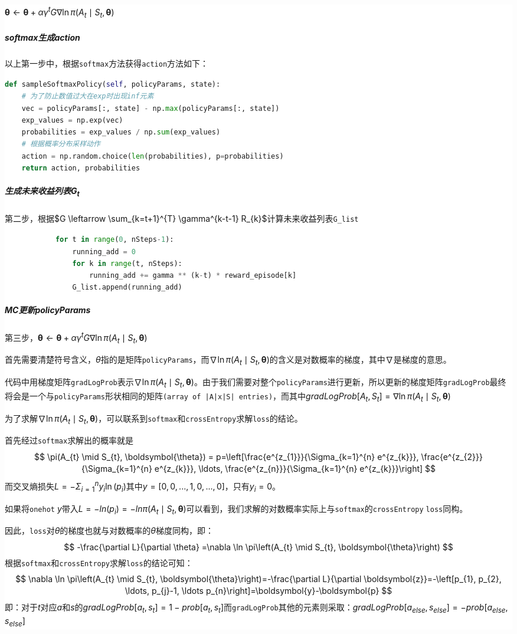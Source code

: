   $\boldsymbol{\theta} \leftarrow \boldsymbol{\theta}+\alpha \gamma^{t} G \nabla \ln \pi\left(A_{t} \mid S_{t}, \boldsymbol{\theta}\right)$

##### softmax生成action

以上第一步中，根据`softmax`方法获得`action`方法如下：

```python
def sampleSoftmaxPolicy(self, policyParams, state):
    # 为了防止数值过大在exp时出现inf元素
    vec = policyParams[:, state] - np.max(policyParams[:, state])
    exp_values = np.exp(vec)
    probabilities = exp_values / np.sum(exp_values)
    # 根据概率分布采样动作
    action = np.random.choice(len(probabilities), p=probabilities)
    return action, probabilities
```

##### 生成未来收益列表$G_t$

第二步，根据$G \leftarrow \sum_{k=t+1}^{T} \gamma^{k-t-1} R_{k}$计算未来收益列表`G_list`

```python
            for t in range(0, nSteps-1):
                running_add = 0
                for k in range(t, nSteps):
                    running_add += gamma ** (k-t) * reward_episode[k]
                G_list.append(running_add)
```

##### MC更新policyParams

第三步，$\boldsymbol{\theta} \leftarrow \boldsymbol{\theta}+\alpha \gamma^{t} G \nabla \ln \pi\left(A_{t} \mid S_{t}, \boldsymbol{\theta}\right)$

首先需要清楚符号含义，$\theta$指的是矩阵`policyParams`，而$\nabla \ln \pi\left(A_{t} \mid S_{t}, \boldsymbol{\theta}\right)$的含义是对数概率的梯度，其中$\nabla$是梯度的意思。

代码中用梯度矩阵`gradLogProb`表示$\nabla \ln \pi\left(A_{t} \mid S_{t}, \boldsymbol{\theta}\right)$。由于我们需要对整个`policyParams`进行更新，所以更新的梯度矩阵`gradLogProb`最终将会是一个与`policyParams`形状相同的矩阵`(array of |A|x|S| entries)`，而其中$gradLogProb[A_t, S_t]=\nabla \ln \pi\left(A_{t} \mid S_{t}, \boldsymbol{\theta}\right)$

为了求解$\nabla \ln \pi\left(A_{t} \mid S_{t}, \boldsymbol{\theta}\right)$，可以联系到`softmax`和`crossEntropy`求解`loss`的结论。

首先经过`softmax`求解出的概率就是
$$
\pi(A_{t} \mid S_{t}, \boldsymbol{\theta}) = p=\left[\frac{e^{z_{1}}}{\Sigma_{k=1}^{n} e^{z_{k}}}, \frac{e^{z_{2}}}{\Sigma_{k=1}^{n} e^{z_{k}}}, \ldots, \frac{e^{z_{n}}}{\Sigma_{k=1}^{n} e^{z_{k}}}\right]
$$
而交叉熵损失$L=-\Sigma_{i=1}^{n} y_{i} \ln \left(p_{i}\right)$其中$y=[0,0,...,1,0,...,0]$，只有$y_i=0$。

如果将`onehot` $y$带入$L=-ln(p_i)=-ln \pi\left(A_{t} \mid S_{t}, \boldsymbol{\theta}\right)$可以看到，我们求解的对数概率实际上与`softmax`的`crossEntropy` `loss`同构。

因此，`loss`对$\theta$的梯度也就与对数概率的$\theta$梯度同构，即：
$$
-\frac{\partial L}{\partial \theta} =\nabla \ln \pi\left(A_{t} \mid S_{t}, \boldsymbol{\theta}\right)
$$
根据`softmax`和`crossEntropy`求解`loss`的结论可知：
$$
\nabla \ln \pi\left(A_{t} \mid S_{t}, \boldsymbol{\theta}\right)=-\frac{\partial L}{\partial \boldsymbol{z}}=-\left[p_{1}, p_{2}, \ldots, p_{j}-1, \ldots p_{n}\right]=\boldsymbol{y}-\boldsymbol{p}
$$
即：对于$t$对应$a$和$s$的$gradLogProb[a_t, s_t] = 1 - prob[a_t, s_t]$而`gradLogProb`其他的元素则采取：$gradLogProb[a_{else}, s_{else}] = - prob[a_{else}, s_{else}]$

